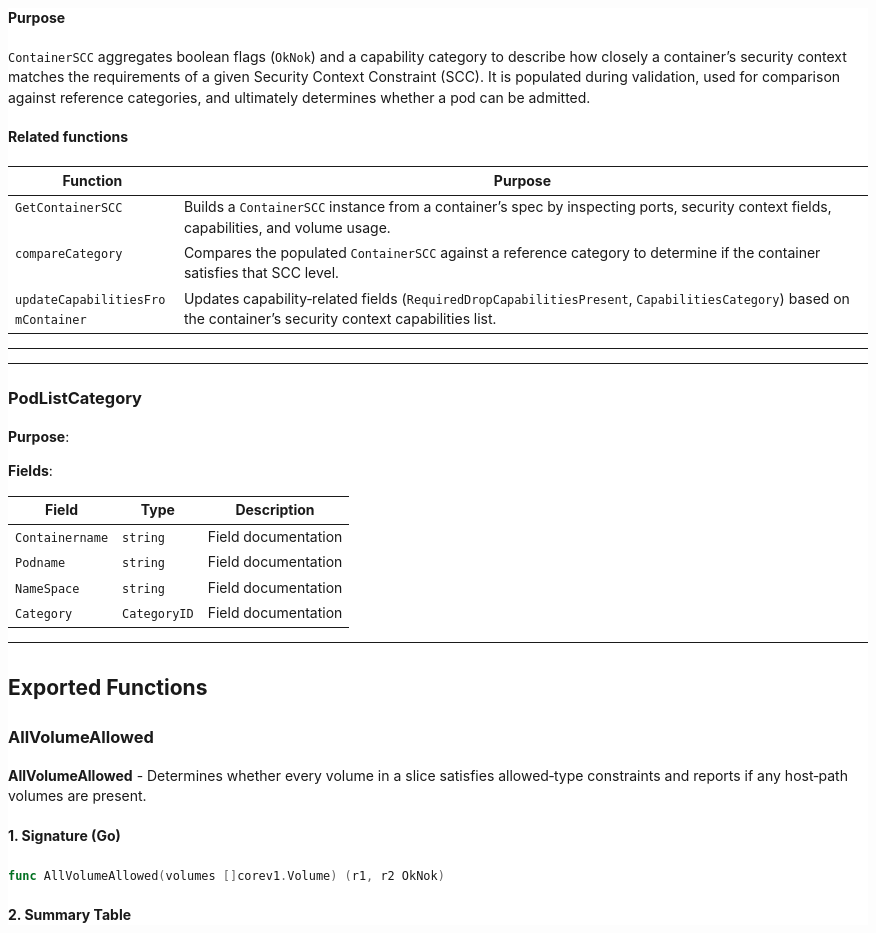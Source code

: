 #### Purpose

`ContainerSCC` aggregates boolean flags (`OkNok`) and a capability category to describe how closely a container’s security context matches the requirements of a given Security Context Constraint (SCC). It is populated during validation, used for comparison against reference categories, and ultimately determines whether a pod can be admitted.

#### Related functions

| Function | Purpose |
|----------|---------|
| `GetContainerSCC` | Builds a `ContainerSCC` instance from a container’s spec by inspecting ports, security context fields, capabilities, and volume usage. |
| `compareCategory` | Compares the populated `ContainerSCC` against a reference category to determine if the container satisfies that SCC level. |
| `updateCapabilitiesFromContainer` | Updates capability‑related fields (`RequiredDropCapabilitiesPresent`, `CapabilitiesCategory`) based on the container’s security context capabilities list. |

---

---

### PodListCategory


**Purpose**:

**Fields**:

| Field | Type | Description |
|-------|------|--------------|
| `Containername` | `string` | Field documentation |
| `Podname` | `string` | Field documentation |
| `NameSpace` | `string` | Field documentation |
| `Category` | `CategoryID` | Field documentation |

---

## Exported Functions

### AllVolumeAllowed

**AllVolumeAllowed** - Determines whether every volume in a slice satisfies allowed‑type constraints and reports if any host‑path volumes are present.

#### 1. Signature (Go)

```go
func AllVolumeAllowed(volumes []corev1.Volume) (r1, r2 OkNok)
```

#### 2. Summary Table

